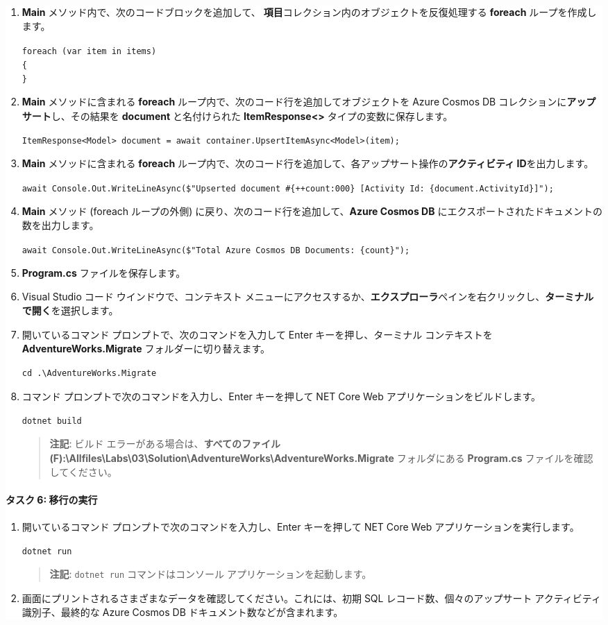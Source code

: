 1.  **Main** メソッド内で、次のコードブロックを追加して、 **項目**コレクション内のオブジェクトを反復処理する **foreach** ループを作成します。

    ```
    foreach (var item in items)
    {
    }
    ```

1.  **Main** メソッドに含まれる **foreach** ループ内で、次のコード行を追加してオブジェクトを Azure Cosmos DB コレクションに**アップサート**し、その結果を **document** と名付けられた **ItemResponse<>** タイプの変数に保存します。

    ```
    ItemResponse<Model> document = await container.UpsertItemAsync<Model>(item);
    ```

1.  **Main** メソッドに含まれる **foreach** ループ内で、次のコード行を追加して、各アップサート操作の**アクティビティ ID**を出力します。

    ```
    await Console.Out.WriteLineAsync($"Upserted document #{++count:000} [Activity Id: {document.ActivityId}]");
    ```

1.  **Main** メソッド (foreach ループの外側) に戻り、次のコード行を追加して、**Azure Cosmos DB** にエクスポートされたドキュメントの数を出力します。

    ```
    await Console.Out.WriteLineAsync($"Total Azure Cosmos DB Documents: {count}");
    ```

1.  **Program.cs** ファイルを保存します。

1.  Visual Studio コード ウインドウで、コンテキスト メニューにアクセスするか、**エクスプローラ**ペインを右クリックし、**ターミナルで開く**を選択します。

1.  開いているコマンド プロンプトで、次のコマンドを入力して Enter キーを押し、ターミナル コンテキストを **AdventureWorks.Migrate** フォルダーに切り替えます。

    ```
    cd .\AdventureWorks.Migrate
    ```
    
1.  コマンド プロンプトで次のコマンドを入力し、Enter キーを押して NET Core Web アプリケーションをビルドします。

    ```
    dotnet build
    ```

    > **注記**: ビルド エラーがある場合は、**すべてのファイル (F):\\Allfiles\\Labs\\03\\Solution\\AdventureWorks\\AdventureWorks.Migrate** フォルダにある **Program.cs** ファイルを確認してください。

#### タスク 6: 移行の実行

1.  開いているコマンド プロンプトで次のコマンドを入力し、Enter キーを押して NET Core Web アプリケーションを実行します。

    ```
    dotnet run
    ```

    > **注記**: ``dotnet run`` コマンドはコンソール アプリケーションを起動します。

1.  画面にプリントされるさまざまなデータを確認してください。これには、初期 SQL レコード数、個々のアップサート アクティビティ識別子、最終的な Azure Cosmos DB ドキュメント数などが含まれます。
